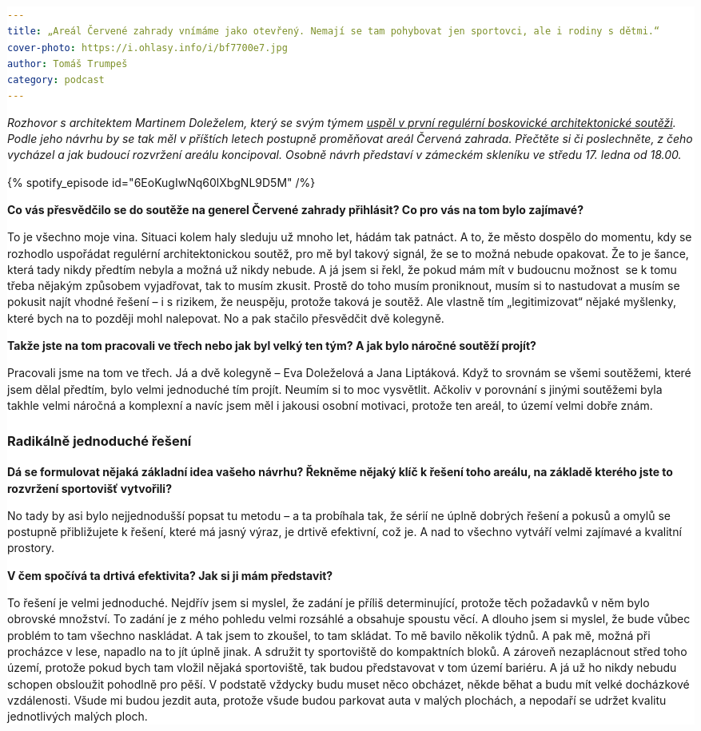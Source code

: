 ```yaml
---
title: „Areál Červené zahrady vnímáme jako otevřený. Nemají se tam pohybovat jen sportovci, ale i rodiny s dětmi.“
cover-photo: https://i.ohlasy.info/i/bf7700e7.jpg
author: Tomáš Trumpeš
category: podcast
---
```


*Rozhovor s architektem Martinem Doleželem, který se svým týmem [uspěl v první regulérní boskovické architektonické soutěži](https://ohlasy.info/clanky/2023/12/cervenka-vitez.html). Podle jeho návrhu by se tak měl v příštích letech postupně proměňovat areál Červená zahrada. Přečtěte si či poslechněte, z čeho vycházel a jak budoucí rozvržení areálu koncipoval. Osobně návrh představí v zámeckém skleníku ve středu 17. ledna od 18.00.*

{% spotify_episode id="6EoKugIwNq60lXbgNL9D5M" /%}

**Co vás přesvědčilo se do soutěže na generel Červené zahrady přihlásit? Co pro vás na tom bylo zajímavé?**

To je všechno moje vina. Situaci kolem haly sleduju už mnoho let, hádám tak patnáct. A to, že město dospělo do momentu, kdy se rozhodlo uspořádat regulérní architektonickou soutěž, pro mě byl takový signál, že se to možná nebude opakovat. Že to je šance, která tady nikdy předtím nebyla a možná už nikdy nebude. A já jsem si řekl, že pokud mám mít v budoucnu možnost  se k tomu třeba nějakým způsobem vyjadřovat, tak to musím zkusit. Prostě do toho musím proniknout, musím si to nastudovat a musím se pokusit najít vhodné řešení – i s rizikem, že neuspěju, protože taková je soutěž. Ale vlastně tím „legitimizovat“ nějaké myšlenky, které bych na to později mohl nalepovat. No a pak stačilo přesvědčit dvě kolegyně. 

**Takže jste na tom pracovali ve třech nebo jak byl velký ten tým? A jak bylo náročné soutěží projít?** 

Pracovali jsme na tom ve třech. Já a dvě kolegyně – Eva Doleželová a Jana Liptáková. Když to srovnám se všemi soutěžemi, které jsem dělal předtím, bylo velmi jednoduché tím projít. Neumím si to moc vysvětlit. Ačkoliv v porovnání s jinými soutěžemi byla takhle velmi náročná a komplexní a navíc jsem měl i jakousi osobní motivaci, protože ten areál, to území velmi dobře znám. 

### Radikálně jednoduché řešení

**Dá se formulovat nějaká základní idea vašeho návrhu? Řekněme nějaký klíč k řešení toho areálu, na základě kterého jste to rozvržení sportovišť vytvořili?** 

No tady by asi bylo nejjednodušší popsat tu metodu – a ta probíhala tak, že sérií ne úplně dobrých řešení a pokusů a omylů se postupně přibližujete k řešení, které má jasný výraz, je drtivě efektivní, což je. A nad to všechno vytváří velmi zajímavé a kvalitní prostory. 

**V čem spočívá ta drtivá efektivita? Jak si ji mám představit?** 

To řešení je velmi jednoduché. Nejdřív jsem si myslel, že zadání je příliš determinující, protože těch požadavků v něm bylo obrovské množství. To zadání je z mého pohledu velmi rozsáhlé a obsahuje spoustu věcí. A dlouho jsem si myslel, že bude vůbec problém to tam všechno naskládat. A tak jsem to zkoušel, to tam skládat. To mě bavilo několik týdnů. A pak mě, možná při procházce v lese, napadlo na to jít úplně jinak. A sdružit ty sportoviště do kompaktních bloků. A zároveň nezaplácnout střed toho území, protože pokud bych tam vložil nějaká sportoviště, tak budou představovat v tom území bariéru. A já už ho nikdy nebudu schopen obsloužit pohodlně pro pěší. V podstatě vždycky budu muset něco obcházet, někde běhat a budu mít velké docházkové vzdálenosti. Všude mi budou jezdit auta, protože všude budou parkovat auta v malých plochách, a nepodaří se udržet kvalitu jednotlivých malých ploch. 
